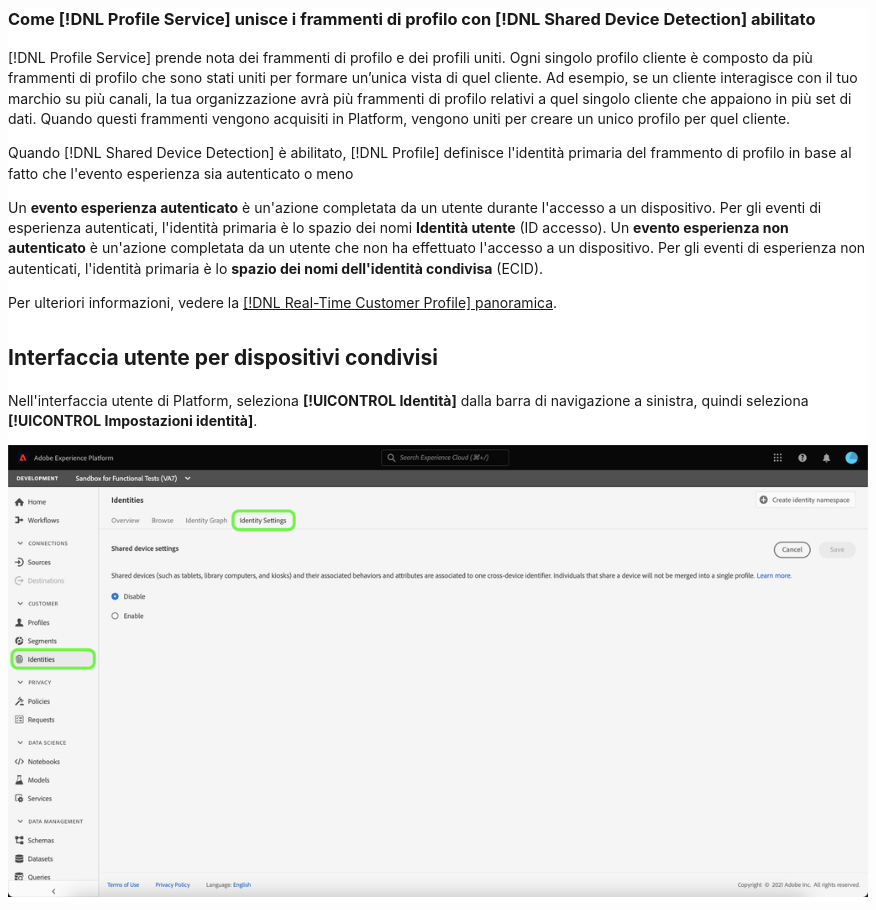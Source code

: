 ### Come [!DNL Profile Service] unisce i frammenti di profilo con [!DNL Shared Device Detection] abilitato

[!DNL Profile Service] prende nota dei frammenti di profilo e dei profili uniti. Ogni singolo profilo cliente è composto da più frammenti di profilo che sono stati uniti per formare un’unica vista di quel cliente. Ad esempio, se un cliente interagisce con il tuo marchio su più canali, la tua organizzazione avrà più frammenti di profilo relativi a quel singolo cliente che appaiono in più set di dati. Quando questi frammenti vengono acquisiti in Platform, vengono uniti per creare un unico profilo per quel cliente.

Quando [!DNL Shared Device Detection] è abilitato, [!DNL Profile] definisce l&#39;identità primaria del frammento di profilo in base al fatto che l&#39;evento esperienza sia autenticato o meno

Un **evento esperienza autenticato** è un&#39;azione completata da un utente durante l&#39;accesso a un dispositivo. Per gli eventi di esperienza autenticati, l&#39;identità primaria è lo spazio dei nomi **Identità utente** (ID accesso). Un **evento esperienza non autenticato** è un&#39;azione completata da un utente che non ha effettuato l&#39;accesso a un dispositivo. Per gli eventi di esperienza non autenticati, l&#39;identità primaria è lo **spazio dei nomi dell&#39;identità condivisa** (ECID).

Per ulteriori informazioni, vedere la [[!DNL Real-Time Customer Profile] panoramica](../profile/home.md).

## Interfaccia utente per dispositivi condivisi

Nell&#39;interfaccia utente di Platform, seleziona **[!UICONTROL Identità]** dalla barra di navigazione a sinistra, quindi seleziona **[!UICONTROL Impostazioni identità]**.

![dashboard delle identità](./images/shared-device/identity-dashboard.png)

